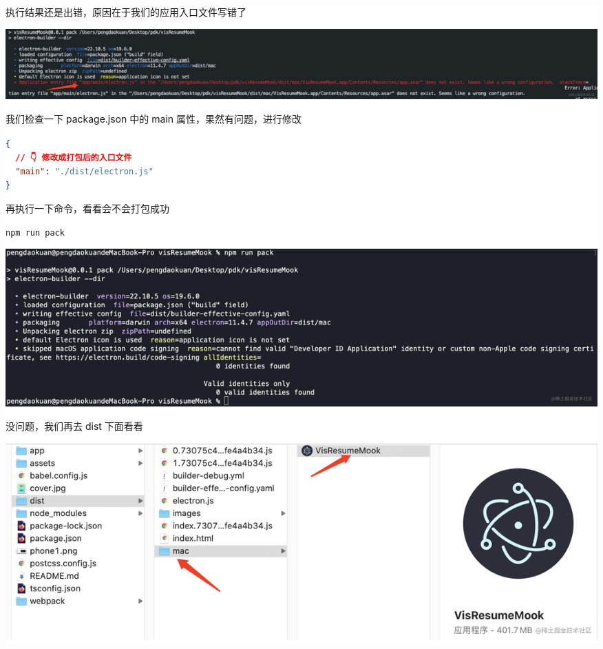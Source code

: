 执行结果还是出错，原因在于我们的应用入口文件写错了

![image.png](./images/2513e45145d64e9fafef265a1b1fe4e2~tplv-k3u1fbpfcp-watermark.image.png)

我们检查一下 package.json 中的 main 属性，果然有问题，进行修改

```json
{
  // 👇 修改成打包后的入口文件
  "main": "./dist/electron.js"
}
```

再执行一下命令，看看会不会打包成功

```
npm run pack
```

![image.png](./images/7e0e62b706d6418581f1534389395b61~tplv-k3u1fbpfcp-watermark.image.png)

没问题，我们再去 dist 下面看看

![image.png](./images/2b438d963a164bc18381ee7a0e29fbeb~tplv-k3u1fbpfcp-watermark.image.png)
